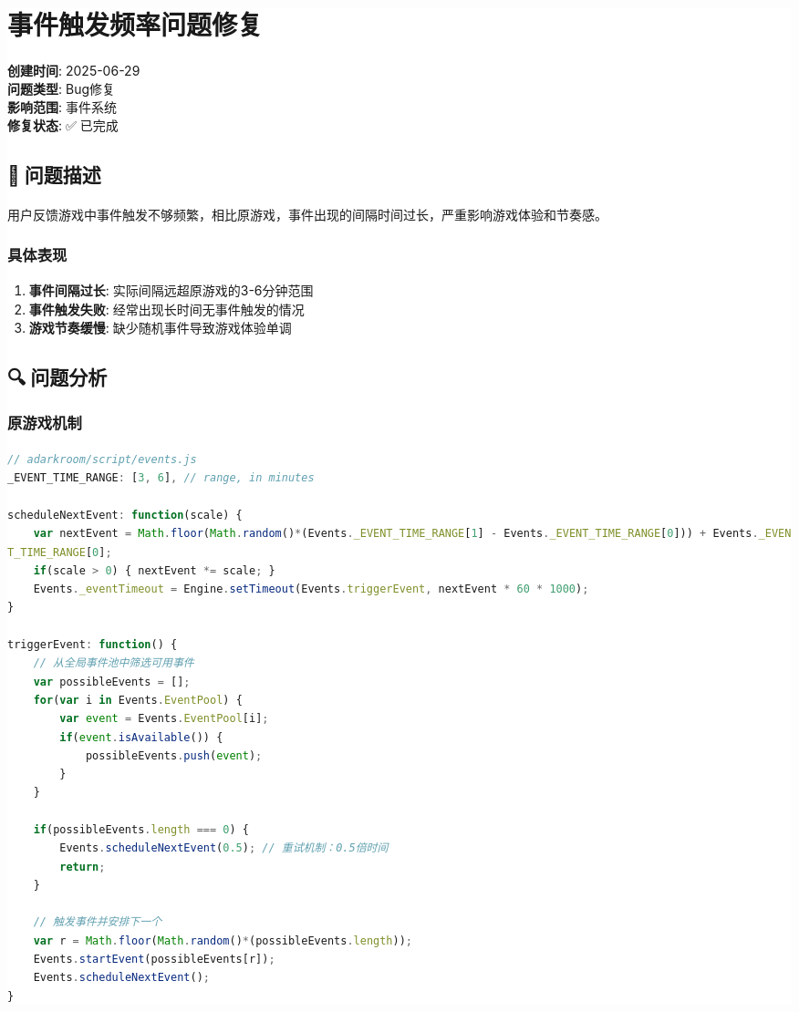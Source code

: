 # 事件触发频率问题修复

**创建时间**: 2025-06-29  
**问题类型**: Bug修复  
**影响范围**: 事件系统  
**修复状态**: ✅ 已完成

## 🚨 问题描述

用户反馈游戏中事件触发不够频繁，相比原游戏，事件出现的间隔时间过长，严重影响游戏体验和节奏感。

### 具体表现
1. **事件间隔过长**: 实际间隔远超原游戏的3-6分钟范围
2. **事件触发失败**: 经常出现长时间无事件触发的情况
3. **游戏节奏缓慢**: 缺少随机事件导致游戏体验单调

## 🔍 问题分析

### 原游戏机制
```javascript
// adarkroom/script/events.js
_EVENT_TIME_RANGE: [3, 6], // range, in minutes

scheduleNextEvent: function(scale) {
    var nextEvent = Math.floor(Math.random()*(Events._EVENT_TIME_RANGE[1] - Events._EVENT_TIME_RANGE[0])) + Events._EVENT_TIME_RANGE[0];
    if(scale > 0) { nextEvent *= scale; }
    Events._eventTimeout = Engine.setTimeout(Events.triggerEvent, nextEvent * 60 * 1000);
}

triggerEvent: function() {
    // 从全局事件池中筛选可用事件
    var possibleEvents = [];
    for(var i in Events.EventPool) {
        var event = Events.EventPool[i];
        if(event.isAvailable()) {
            possibleEvents.push(event);
        }
    }

    if(possibleEvents.length === 0) {
        Events.scheduleNextEvent(0.5); // 重试机制：0.5倍时间
        return;
    }
    
    // 触发事件并安排下一个
    var r = Math.floor(Math.random()*(possibleEvents.length));
    Events.startEvent(possibleEvents[r]);
    Events.scheduleNextEvent();
}
```
